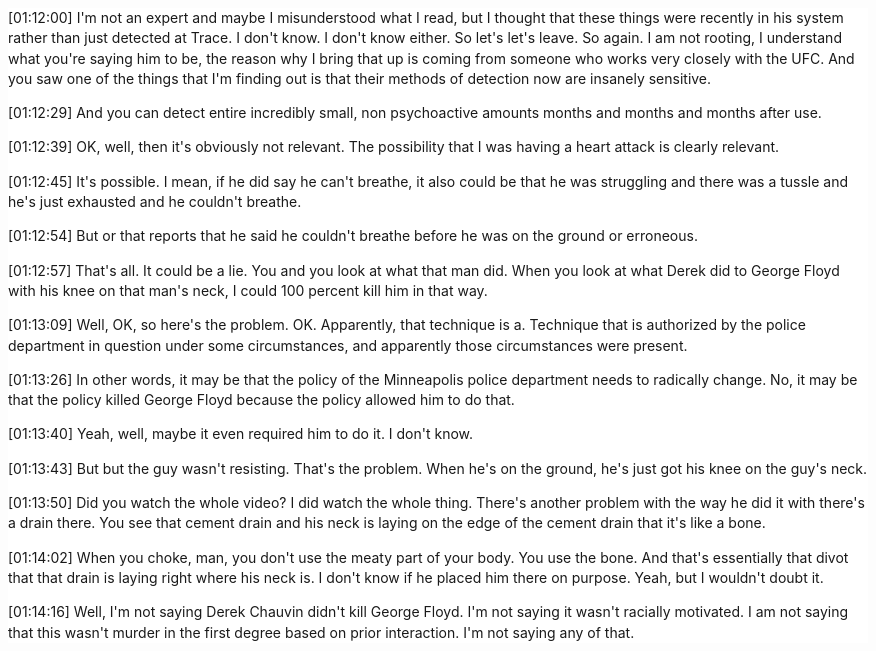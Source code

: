 [01:12:00]
I'm not an expert and maybe I misunderstood what I read, but I thought that these things were recently in his system rather than just detected at Trace. I don't know. I don't know either. So let's let's leave. So again. I am not rooting, I understand what you're saying him to be, the reason why I bring that up is coming from someone who works very closely with the UFC. And you saw one of the things that I'm finding out is that their methods of detection now are insanely sensitive.

[01:12:29]
And you can detect entire incredibly small, non psychoactive amounts months and months and months after use.

[01:12:39]
OK, well, then it's obviously not relevant. The possibility that I was having a heart attack is clearly relevant.

[01:12:45]
It's possible. I mean, if he did say he can't breathe, it also could be that he was struggling and there was a tussle and he's just exhausted and he couldn't breathe.

[01:12:54]
But or that reports that he said he couldn't breathe before he was on the ground or erroneous.

[01:12:57]
That's all. It could be a lie. You and you look at what that man did. When you look at what Derek did to George Floyd with his knee on that man's neck, I could 100 percent kill him in that way.

[01:13:09]
Well, OK, so here's the problem. OK. Apparently, that technique is a. Technique that is authorized by the police department in question under some circumstances, and apparently those circumstances were present.

[01:13:26]
In other words, it may be that the policy of the Minneapolis police department needs to radically change. No, it may be that the policy killed George Floyd because the policy allowed him to do that.

[01:13:40]
Yeah, well, maybe it even required him to do it. I don't know.

[01:13:43]
But but the guy wasn't resisting. That's the problem. When he's on the ground, he's just got his knee on the guy's neck.

[01:13:50]
Did you watch the whole video? I did watch the whole thing. There's another problem with the way he did it with there's a drain there. You see that cement drain and his neck is laying on the edge of the cement drain that it's like a bone.

[01:14:02]
When you choke, man, you don't use the meaty part of your body. You use the bone. And that's essentially that divot that that drain is laying right where his neck is. I don't know if he placed him there on purpose. Yeah, but I wouldn't doubt it.

[01:14:16]
Well, I'm not saying Derek Chauvin didn't kill George Floyd. I'm not saying it wasn't racially motivated. I am not saying that this wasn't murder in the first degree based on prior interaction. I'm not saying any of that.
